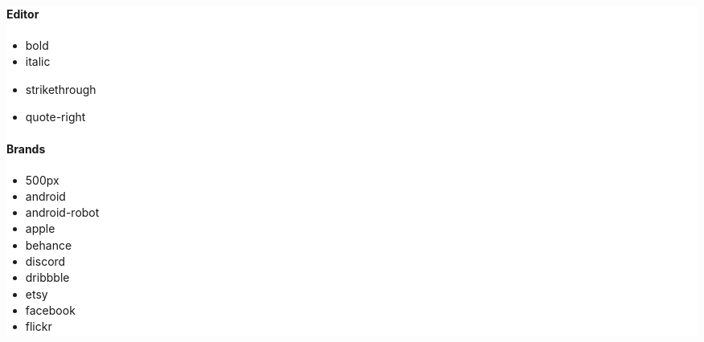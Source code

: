 <h4 class="my-6 text-xl font-semibold tracking-tight">Editor</h4>

<div class="grid grid-cols-2 md:grid-cols-4 gap-3">
    <div>
        <ul class="space-y-2">
            <li class="flex items-center gap-x-2">
                <span class="text-muted-foreground" uk-icon="icon: bold; ratio: 0.80"></span> bold
            </li>
            <li class="flex items-center gap-x-2">
                <span class="text-muted-foreground" uk-icon="icon: italic; ratio: 0.80"></span> italic
            </li>
        </ul>
    </div>
    <div>
        <ul class="space-y-2">
            <li class="flex items-center gap-x-2">
                <span class="text-muted-foreground" uk-icon="icon: strikethrough; ratio: 0.80"></span> strikethrough
            </li>
        </ul>
    </div>
    <div>
        <ul class="space-y-2">
            <li class="flex items-center gap-x-2">
                <span class="text-muted-foreground" uk-icon="icon: quote-right; ratio: 0.80"></span> quote-right
            </li>
        </ul>
    </div>
</div>

<h4 class="my-6 text-xl font-semibold tracking-tight">Brands</h4>

<div class="grid grid-cols-2 md:grid-cols-4 gap-3">
    <div>
        <ul class="space-y-2">
            <li class="flex items-center gap-x-2">
                <span class="text-muted-foreground" uk-icon="icon: 500px; ratio: 0.80"></span> 500px
            </li>
            <li class="flex items-center gap-x-2">
                <span class="text-muted-foreground" uk-icon="icon: android; ratio: 0.80"></span> android
            </li>
            <li class="flex items-center gap-x-2">
                <span class="text-muted-foreground" uk-icon="icon: android-robot; ratio: 0.80"></span> android-robot
            </li>
            <li class="flex items-center gap-x-2">
                <span class="text-muted-foreground" uk-icon="icon: apple; ratio: 0.80"></span> apple
            </li>
            <li class="flex items-center gap-x-2">
                <span class="text-muted-foreground" uk-icon="icon: behance; ratio: 0.80"></span> behance
            </li>
            <li class="flex items-center gap-x-2">
                <span class="text-muted-foreground" uk-icon="icon: discord; ratio: 0.80"></span> discord
            </li>
            <li class="flex items-center gap-x-2">
                <span class="text-muted-foreground" uk-icon="icon: dribbble; ratio: 0.80"></span> dribbble
            </li>
            <li class="flex items-center gap-x-2">
                <span class="text-muted-foreground" uk-icon="icon: etsy; ratio: 0.80"></span> etsy
            </li>
            <li class="flex items-center gap-x-2">
                <span class="text-muted-foreground" uk-icon="icon: facebook; ratio: 0.80"></span> facebook
            </li>
            <li class="flex items-center gap-x-2">
                <span class="text-muted-foreground" uk-icon="icon: flickr; ratio: 0.80"></span> flickr
